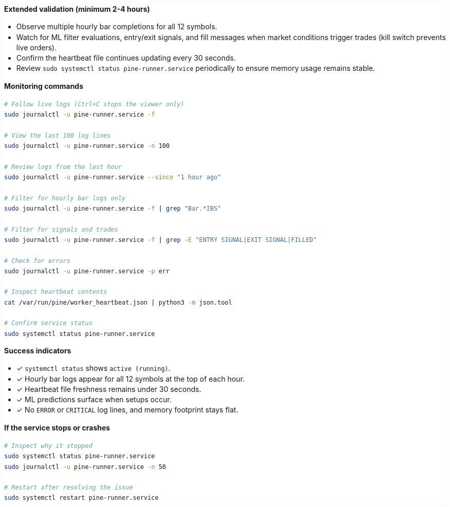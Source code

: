 **Extended validation (minimum 2-4 hours)**

- Observe multiple hourly bar completions for all 12 symbols.
- Watch for ML filter evaluations, entry/exit signals, and fill messages when
  market conditions trigger trades (kill switch prevents live orders).
- Confirm the heartbeat file continues updating every 30 seconds.
- Review `sudo systemctl status pine-runner.service` periodically to ensure
  memory usage remains stable.

**Monitoring commands**

```bash
# Follow live logs (Ctrl+C stops the viewer only)
sudo journalctl -u pine-runner.service -f

# View the last 100 log lines
sudo journalctl -u pine-runner.service -n 100

# Review logs from the last hour
sudo journalctl -u pine-runner.service --since "1 hour ago"

# Filter for hourly bar logs only
sudo journalctl -u pine-runner.service -f | grep "Bar.*IBS"

# Filter for signals and trades
sudo journalctl -u pine-runner.service -f | grep -E "ENTRY SIGNAL|EXIT SIGNAL|FILLED"

# Check for errors
sudo journalctl -u pine-runner.service -p err

# Inspect heartbeat contents
cat /var/run/pine/worker_heartbeat.json | python3 -m json.tool

# Confirm service status
sudo systemctl status pine-runner.service
```

**Success indicators**

- ✓ `systemctl status` shows `active (running)`.
- ✓ Hourly bar logs appear for all 12 symbols at the top of each hour.
- ✓ Heartbeat file freshness remains under 30 seconds.
- ✓ ML predictions surface when setups occur.
- ✓ No `ERROR` or `CRITICAL` log lines, and memory footprint stays flat.

**If the service stops or crashes**

```bash
# Inspect why it stopped
sudo systemctl status pine-runner.service
sudo journalctl -u pine-runner.service -n 50

# Restart after resolving the issue
sudo systemctl restart pine-runner.service
```
